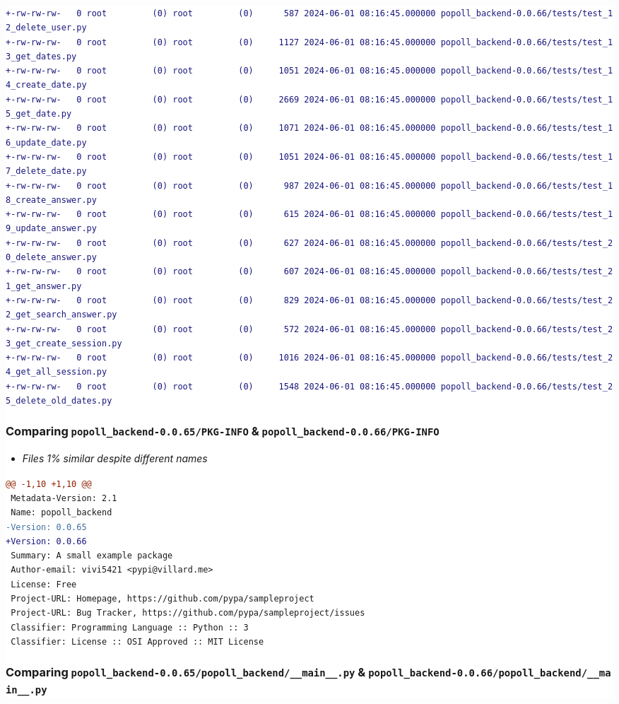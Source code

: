 ```diff
+-rw-rw-rw-   0 root         (0) root         (0)      587 2024-06-01 08:16:45.000000 popoll_backend-0.0.66/tests/test_12_delete_user.py
+-rw-rw-rw-   0 root         (0) root         (0)     1127 2024-06-01 08:16:45.000000 popoll_backend-0.0.66/tests/test_13_get_dates.py
+-rw-rw-rw-   0 root         (0) root         (0)     1051 2024-06-01 08:16:45.000000 popoll_backend-0.0.66/tests/test_14_create_date.py
+-rw-rw-rw-   0 root         (0) root         (0)     2669 2024-06-01 08:16:45.000000 popoll_backend-0.0.66/tests/test_15_get_date.py
+-rw-rw-rw-   0 root         (0) root         (0)     1071 2024-06-01 08:16:45.000000 popoll_backend-0.0.66/tests/test_16_update_date.py
+-rw-rw-rw-   0 root         (0) root         (0)     1051 2024-06-01 08:16:45.000000 popoll_backend-0.0.66/tests/test_17_delete_date.py
+-rw-rw-rw-   0 root         (0) root         (0)      987 2024-06-01 08:16:45.000000 popoll_backend-0.0.66/tests/test_18_create_answer.py
+-rw-rw-rw-   0 root         (0) root         (0)      615 2024-06-01 08:16:45.000000 popoll_backend-0.0.66/tests/test_19_update_answer.py
+-rw-rw-rw-   0 root         (0) root         (0)      627 2024-06-01 08:16:45.000000 popoll_backend-0.0.66/tests/test_20_delete_answer.py
+-rw-rw-rw-   0 root         (0) root         (0)      607 2024-06-01 08:16:45.000000 popoll_backend-0.0.66/tests/test_21_get_answer.py
+-rw-rw-rw-   0 root         (0) root         (0)      829 2024-06-01 08:16:45.000000 popoll_backend-0.0.66/tests/test_22_get_search_answer.py
+-rw-rw-rw-   0 root         (0) root         (0)      572 2024-06-01 08:16:45.000000 popoll_backend-0.0.66/tests/test_23_get_create_session.py
+-rw-rw-rw-   0 root         (0) root         (0)     1016 2024-06-01 08:16:45.000000 popoll_backend-0.0.66/tests/test_24_get_all_session.py
+-rw-rw-rw-   0 root         (0) root         (0)     1548 2024-06-01 08:16:45.000000 popoll_backend-0.0.66/tests/test_25_delete_old_dates.py
```

### Comparing `popoll_backend-0.0.65/PKG-INFO` & `popoll_backend-0.0.66/PKG-INFO`

 * *Files 1% similar despite different names*

```diff
@@ -1,10 +1,10 @@
 Metadata-Version: 2.1
 Name: popoll_backend
-Version: 0.0.65
+Version: 0.0.66
 Summary: A small example package
 Author-email: vivi5421 <pypi@villard.me>
 License: Free
 Project-URL: Homepage, https://github.com/pypa/sampleproject
 Project-URL: Bug Tracker, https://github.com/pypa/sampleproject/issues
 Classifier: Programming Language :: Python :: 3
 Classifier: License :: OSI Approved :: MIT License
```

### Comparing `popoll_backend-0.0.65/popoll_backend/__main__.py` & `popoll_backend-0.0.66/popoll_backend/__main__.py`
